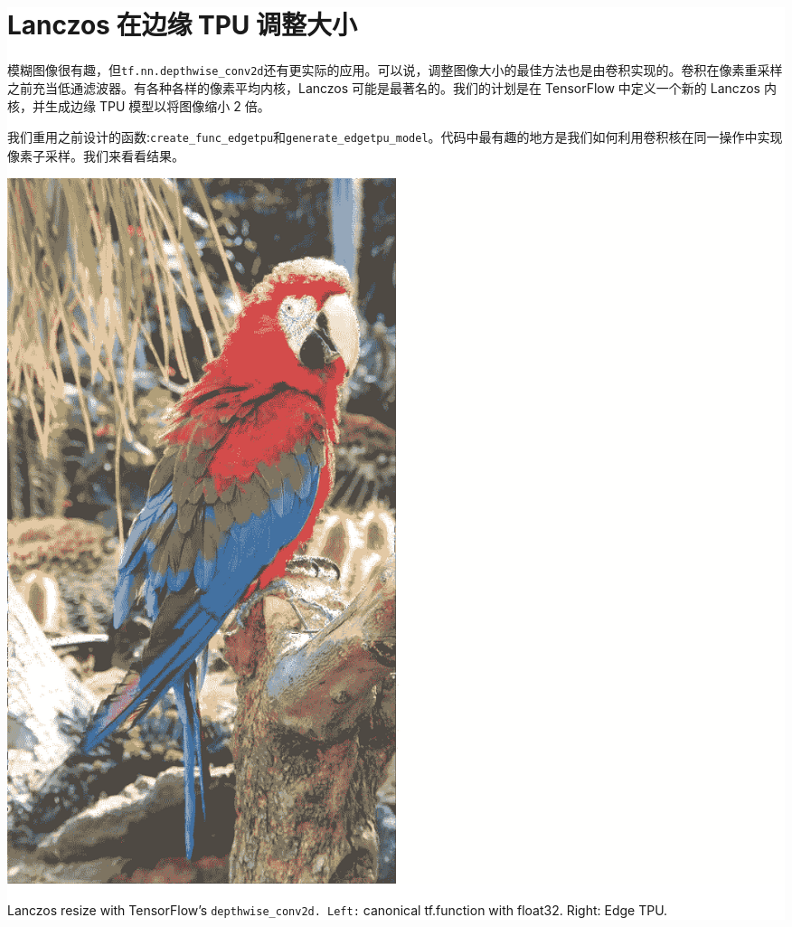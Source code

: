 # Lanczos 在边缘 TPU 调整大小

模糊图像很有趣，但`tf.nn.depthwise_conv2d`还有更实际的应用。可以说，调整图像大小的最佳方法也是由卷积实现的。卷积在像素重采样之前充当低通滤波器。有各种各样的像素平均内核，Lanczos 可能是最著名的。我们的计划是在 TensorFlow 中定义一个新的 Lanczos 内核，并生成边缘 TPU 模型以将图像缩小 2 倍。

我们重用之前设计的函数:`create_func_edgetpu`和`generate_edgetpu_model`。代码中最有趣的地方是我们如何利用卷积核在同一操作中实现像素子采样。我们来看看结果。

![](img/67148481334841d6368028f18b1f042a.png)

Lanczos resize with TensorFlow’s `depthwise_conv2d. Left:` canonical tf.function with float32\. Right: Edge TPU.
